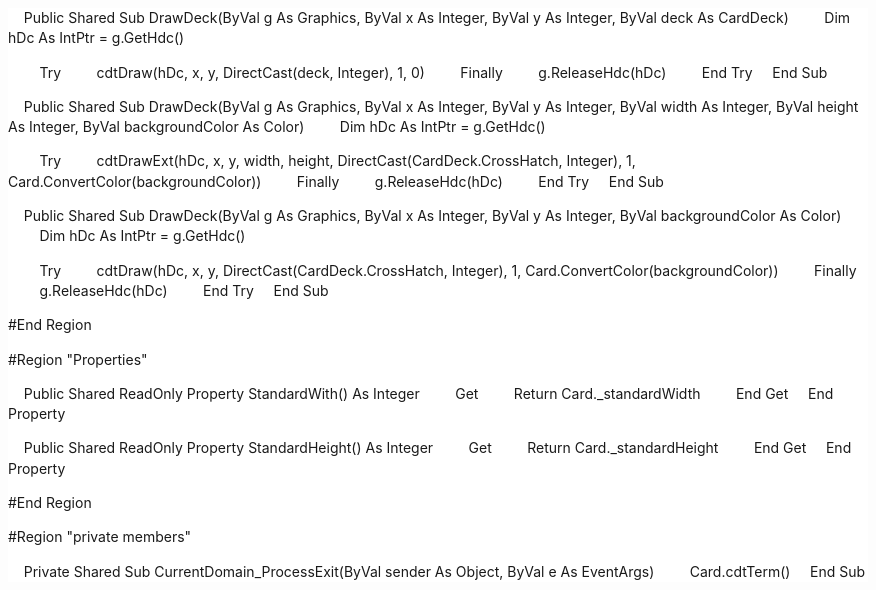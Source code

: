     Public Shared Sub DrawDeck(ByVal g As Graphics, ByVal x As Integer, ByVal y As Integer, ByVal deck As CardDeck)
        Dim hDc As IntPtr = g.GetHdc()

        Try
        cdtDraw(hDc, x, y, DirectCast(deck, Integer), 1, 0)
        Finally
        g.ReleaseHdc(hDc)
        End Try
    End Sub

    Public Shared Sub DrawDeck(ByVal g As Graphics, ByVal x As Integer, ByVal y As Integer, ByVal width As Integer, ByVal height As Integer, ByVal backgroundColor As Color)
        Dim hDc As IntPtr = g.GetHdc()

        Try
        cdtDrawExt(hDc, x, y, width, height, DirectCast(CardDeck.CrossHatch, Integer), 1, Card.ConvertColor(backgroundColor))
        Finally
        g.ReleaseHdc(hDc)
        End Try
    End Sub

    Public Shared Sub DrawDeck(ByVal g As Graphics, ByVal x As Integer, ByVal y As Integer, ByVal backgroundColor As Color)
        Dim hDc As IntPtr = g.GetHdc()

        Try
        cdtDraw(hDc, x, y, DirectCast(CardDeck.CrossHatch, Integer), 1, Card.ConvertColor(backgroundColor))
        Finally
        g.ReleaseHdc(hDc)
        End Try
    End Sub

#End Region

#Region "Properties"

    Public Shared ReadOnly Property StandardWith() As Integer
        Get
        Return Card._standardWidth
        End Get
    End Property

    Public Shared ReadOnly Property StandardHeight() As Integer
        Get
        Return Card._standardHeight
        End Get
    End Property

#End Region

#Region "private members"

    Private Shared Sub CurrentDomain_ProcessExit(ByVal sender As Object, ByVal e As EventArgs)
        Card.cdtTerm()
    End Sub
